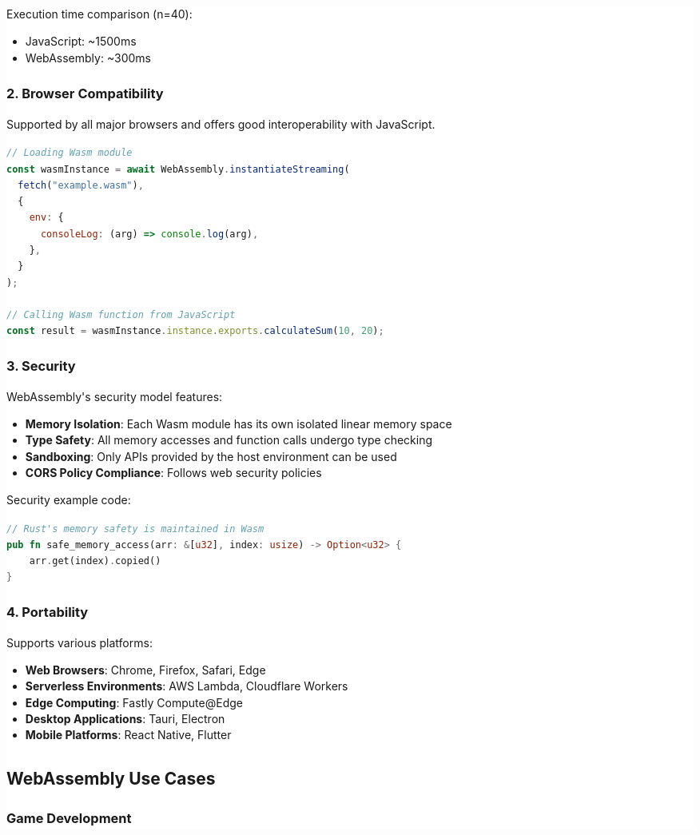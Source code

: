 Execution time comparison (n=40):

- JavaScript: ~1500ms
- WebAssembly: ~300ms

### 2. Browser Compatibility

Supported by all major browsers and offers good interoperability with JavaScript.

```javascript
// Loading Wasm module
const wasmInstance = await WebAssembly.instantiateStreaming(
  fetch("example.wasm"),
  {
    env: {
      consoleLog: (arg) => console.log(arg),
    },
  }
);

// Calling Wasm function from JavaScript
const result = wasmInstance.instance.exports.calculateSum(10, 20);
```

### 3. Security

WebAssembly's security model features:

- **Memory Isolation**: Each Wasm module has its own isolated linear memory space
- **Type Safety**: All memory accesses and function calls undergo type checking
- **Sandboxing**: Only APIs provided by the host environment can be used
- **CORS Policy Compliance**: Follows web security policies

Security example code:

```rust
// Rust's memory safety is maintained in Wasm
pub fn safe_memory_access(arr: &[u32], index: usize) -> Option<u32> {
    arr.get(index).copied()
}
```

### 4. Portability

Supports various platforms:

- **Web Browsers**: Chrome, Firefox, Safari, Edge
- **Serverless Environments**: AWS Lambda, Cloudflare Workers
- **Edge Computing**: Fastly Compute@Edge
- **Desktop Applications**: Tauri, Electron
- **Mobile Platforms**: React Native, Flutter

## WebAssembly Use Cases

### Game Development
